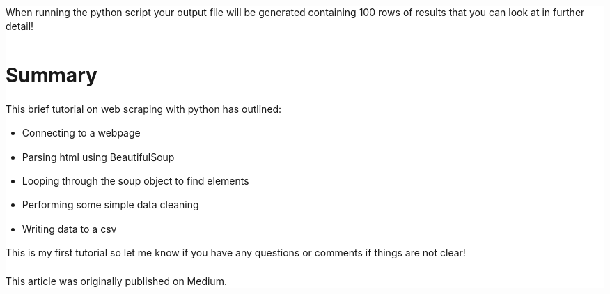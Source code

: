 When running the python script your output file will be generated containing 100 rows of results that you can look at in further detail!

# Summary

This brief tutorial on web scraping with python has outlined:

* Connecting to a webpage

* Parsing html using BeautifulSoup

* Looping through the soup object to find elements

* Performing some simple data cleaning

* Writing data to a csv

This is my first tutorial so let me know if you have any questions or comments if things are not clear!
<br><br>
This article was originally published on [Medium](https://towardsdatascience.com/data-science-skills-web-scraping-using-python-d1a85ef607ed?source=friends_link&sk=1f4154c161880bbe21c52dc4cdccf847).